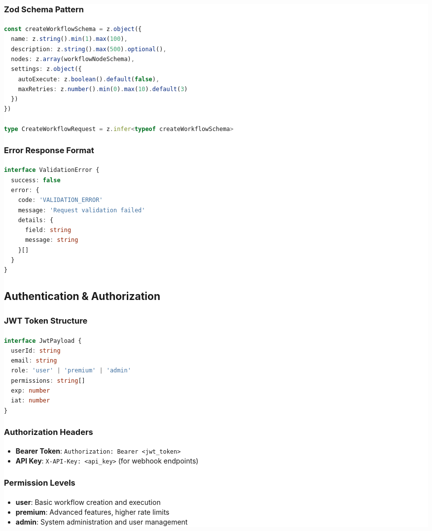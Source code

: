 ### Zod Schema Pattern
```typescript
const createWorkflowSchema = z.object({
  name: z.string().min(1).max(100),
  description: z.string().max(500).optional(),
  nodes: z.array(workflowNodeSchema),
  settings: z.object({
    autoExecute: z.boolean().default(false),
    maxRetries: z.number().min(0).max(10).default(3)
  })
})

type CreateWorkflowRequest = z.infer<typeof createWorkflowSchema>
```

### Error Response Format
```typescript
interface ValidationError {
  success: false
  error: {
    code: 'VALIDATION_ERROR'
    message: 'Request validation failed'
    details: {
      field: string
      message: string
    }[]
  }
}
```

## Authentication & Authorization

### JWT Token Structure
```typescript
interface JwtPayload {
  userId: string
  email: string
  role: 'user' | 'premium' | 'admin'
  permissions: string[]
  exp: number
  iat: number
}
```

### Authorization Headers
- **Bearer Token**: `Authorization: Bearer <jwt_token>`
- **API Key**: `X-API-Key: <api_key>` (for webhook endpoints)

### Permission Levels
- **user**: Basic workflow creation and execution
- **premium**: Advanced features, higher rate limits
- **admin**: System administration and user management
